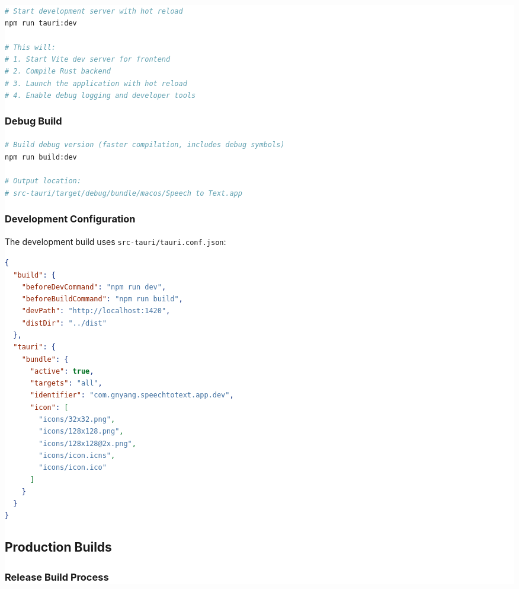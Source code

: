 ```bash
# Start development server with hot reload
npm run tauri:dev

# This will:
# 1. Start Vite dev server for frontend
# 2. Compile Rust backend
# 3. Launch the application with hot reload
# 4. Enable debug logging and developer tools
```

### Debug Build

```bash
# Build debug version (faster compilation, includes debug symbols)
npm run build:dev

# Output location:
# src-tauri/target/debug/bundle/macos/Speech to Text.app
```

### Development Configuration

The development build uses `src-tauri/tauri.conf.json`:

```json
{
  "build": {
    "beforeDevCommand": "npm run dev",
    "beforeBuildCommand": "npm run build",
    "devPath": "http://localhost:1420",
    "distDir": "../dist"
  },
  "tauri": {
    "bundle": {
      "active": true,
      "targets": "all",
      "identifier": "com.gnyang.speechtotext.app.dev",
      "icon": [
        "icons/32x32.png",
        "icons/128x128.png",
        "icons/128x128@2x.png",
        "icons/icon.icns",
        "icons/icon.ico"
      ]
    }
  }
}
```

## Production Builds

### Release Build Process

